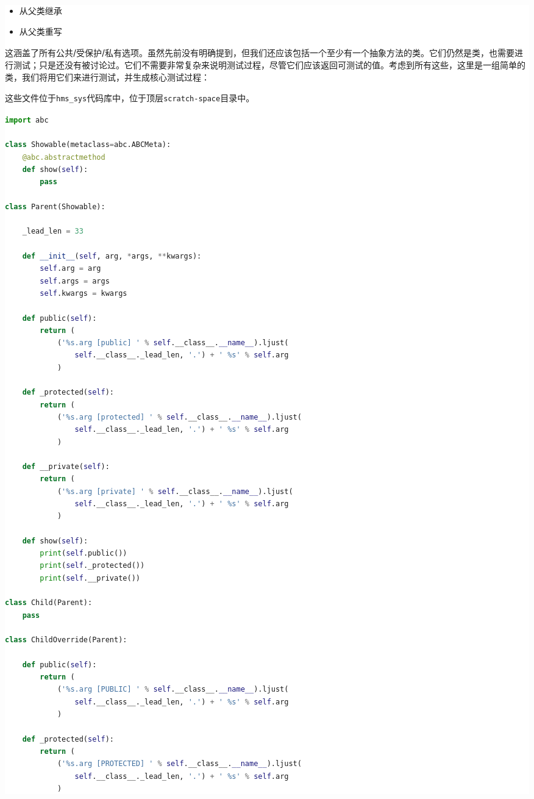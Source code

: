 +   从父类继承

+   从父类重写

这涵盖了所有公共/受保护/私有选项。虽然先前没有明确提到，但我们还应该包括一个至少有一个抽象方法的类。它们仍然是类，也需要进行测试；只是还没有被讨论过。它们不需要非常复杂来说明测试过程，尽管它们应该返回可测试的值。考虑到所有这些，这里是一组简单的类，我们将用它们来进行测试，并生成核心测试过程：

这些文件位于`hms_sys`代码库中，位于顶层`scratch-space`目录中。

```py
import abc

class Showable(metaclass=abc.ABCMeta):
    @abc.abstractmethod
    def show(self):
        pass

class Parent(Showable):

    _lead_len = 33

    def __init__(self, arg, *args, **kwargs):
        self.arg = arg
        self.args = args
        self.kwargs = kwargs

    def public(self):
        return (
            ('%s.arg [public] ' % self.__class__.__name__).ljust(
                self.__class__._lead_len, '.') + ' %s' % self.arg
            )

    def _protected(self):
        return (
            ('%s.arg [protected] ' % self.__class__.__name__).ljust(
                self.__class__._lead_len, '.') + ' %s' % self.arg
            )

    def __private(self):
        return (
            ('%s.arg [private] ' % self.__class__.__name__).ljust(
                self.__class__._lead_len, '.') + ' %s' % self.arg
            )

    def show(self):
        print(self.public())
        print(self._protected())
        print(self.__private())

class Child(Parent):
    pass

class ChildOverride(Parent):

    def public(self):
        return (
            ('%s.arg [PUBLIC] ' % self.__class__.__name__).ljust(
                self.__class__._lead_len, '.') + ' %s' % self.arg
            )

    def _protected(self):
        return (
            ('%s.arg [PROTECTED] ' % self.__class__.__name__).ljust(
                self.__class__._lead_len, '.') + ' %s' % self.arg
            )
```